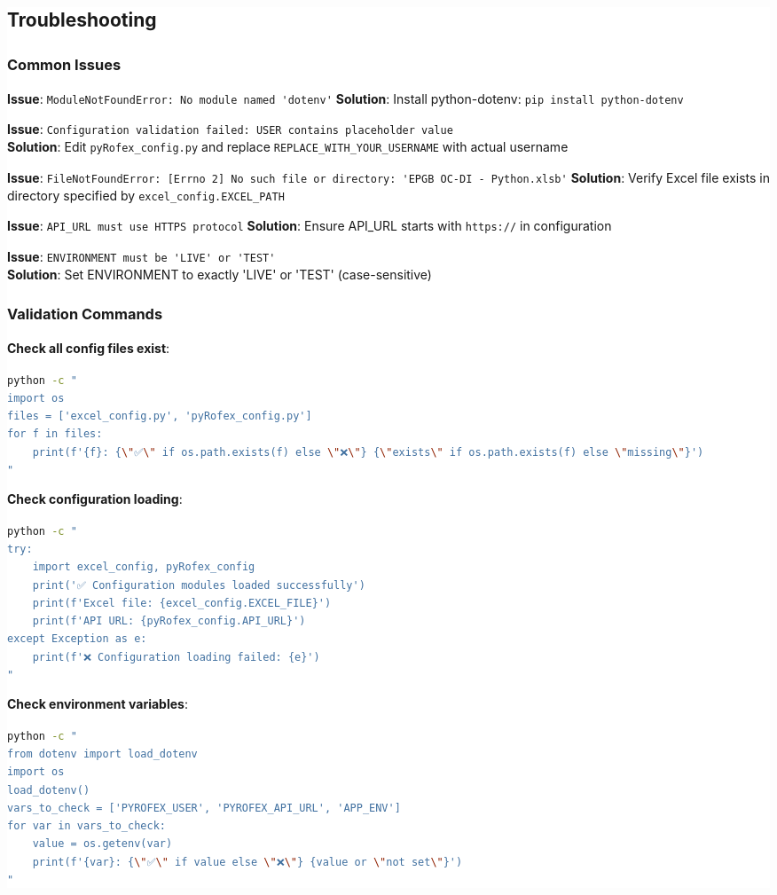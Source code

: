 ## Troubleshooting

### Common Issues

**Issue**: `ModuleNotFoundError: No module named 'dotenv'`
**Solution**: Install python-dotenv: `pip install python-dotenv`

**Issue**: `Configuration validation failed: USER contains placeholder value`  
**Solution**: Edit `pyRofex_config.py` and replace `REPLACE_WITH_YOUR_USERNAME` with actual username

**Issue**: `FileNotFoundError: [Errno 2] No such file or directory: 'EPGB OC-DI - Python.xlsb'`
**Solution**: Verify Excel file exists in directory specified by `excel_config.EXCEL_PATH`

**Issue**: `API_URL must use HTTPS protocol`
**Solution**: Ensure API_URL starts with `https://` in configuration

**Issue**: `ENVIRONMENT must be 'LIVE' or 'TEST'`  
**Solution**: Set ENVIRONMENT to exactly 'LIVE' or 'TEST' (case-sensitive)

### Validation Commands

**Check all config files exist**:
```bash
python -c "
import os
files = ['excel_config.py', 'pyRofex_config.py']  
for f in files:
    print(f'{f}: {\"✅\" if os.path.exists(f) else \"❌\"} {\"exists\" if os.path.exists(f) else \"missing\"}')
"
```

**Check configuration loading**:
```bash
python -c "
try:
    import excel_config, pyRofex_config
    print('✅ Configuration modules loaded successfully')
    print(f'Excel file: {excel_config.EXCEL_FILE}')
    print(f'API URL: {pyRofex_config.API_URL}')
except Exception as e:
    print(f'❌ Configuration loading failed: {e}')
"
```

**Check environment variables**:
```bash
python -c "
from dotenv import load_dotenv
import os
load_dotenv()
vars_to_check = ['PYROFEX_USER', 'PYROFEX_API_URL', 'APP_ENV']
for var in vars_to_check:
    value = os.getenv(var)
    print(f'{var}: {\"✅\" if value else \"❌\"} {value or \"not set\"}')
"
```
